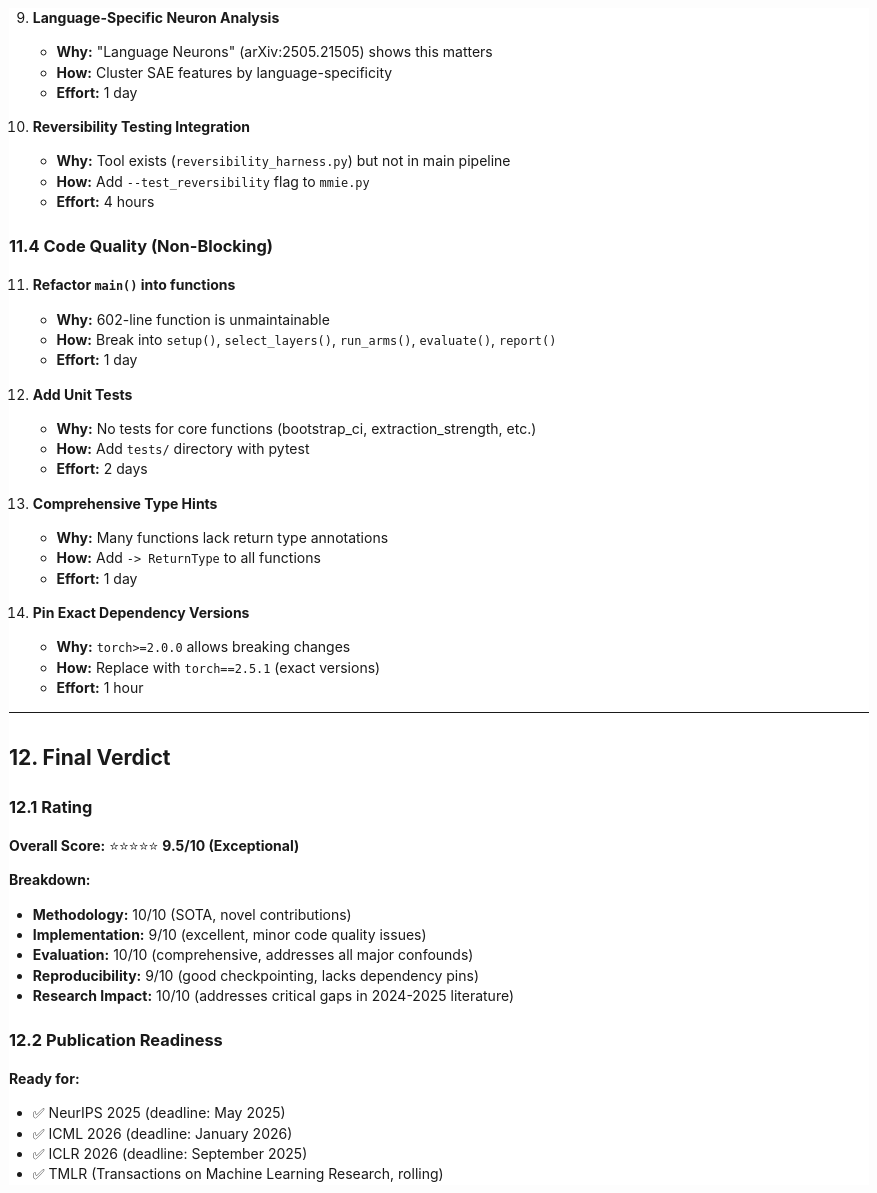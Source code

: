 9. **Language-Specific Neuron Analysis**
   - **Why:** "Language Neurons" (arXiv:2505.21505) shows this matters
   - **How:** Cluster SAE features by language-specificity
   - **Effort:** 1 day

10. **Reversibility Testing Integration**
    - **Why:** Tool exists (`reversibility_harness.py`) but not in main pipeline
    - **How:** Add `--test_reversibility` flag to `mmie.py`
    - **Effort:** 4 hours

### 11.4 Code Quality (Non-Blocking)

11. **Refactor `main()` into functions**
    - **Why:** 602-line function is unmaintainable
    - **How:** Break into `setup()`, `select_layers()`, `run_arms()`, `evaluate()`, `report()`
    - **Effort:** 1 day

12. **Add Unit Tests**
    - **Why:** No tests for core functions (bootstrap_ci, extraction_strength, etc.)
    - **How:** Add `tests/` directory with pytest
    - **Effort:** 2 days

13. **Comprehensive Type Hints**
    - **Why:** Many functions lack return type annotations
    - **How:** Add `-> ReturnType` to all functions
    - **Effort:** 1 day

14. **Pin Exact Dependency Versions**
    - **Why:** `torch>=2.0.0` allows breaking changes
    - **How:** Replace with `torch==2.5.1` (exact versions)
    - **Effort:** 1 hour

---

## 12. Final Verdict

### 12.1 Rating

**Overall Score:** ⭐⭐⭐⭐⭐ **9.5/10 (Exceptional)**

**Breakdown:**
- **Methodology:** 10/10 (SOTA, novel contributions)
- **Implementation:** 9/10 (excellent, minor code quality issues)
- **Evaluation:** 10/10 (comprehensive, addresses all major confounds)
- **Reproducibility:** 9/10 (good checkpointing, lacks dependency pins)
- **Research Impact:** 10/10 (addresses critical gaps in 2024-2025 literature)

### 12.2 Publication Readiness

**Ready for:**
- ✅ NeurIPS 2025 (deadline: May 2025)
- ✅ ICML 2026 (deadline: January 2026)
- ✅ ICLR 2026 (deadline: September 2025)
- ✅ TMLR (Transactions on Machine Learning Research, rolling)
